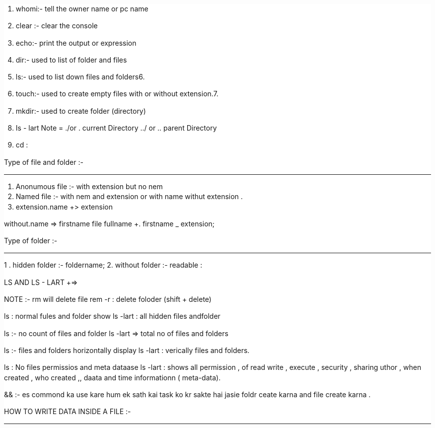
1. whomi:-  tell the owner name or pc name
2. clear :-     clear the console
3. echo:-       print the output  or expression
4. dir:-        used to list of folder and files
5. ls:-       used to list down files and folders6. 
6. touch:-      used to create empty files with or without extension.7. 
7. mkdir:-      used to create folder (directory)
8. Is - lart
    Note = ./or . current Directory
	       ../ or .. parent Directory

9. cd : 



Type of file and folder :-
************************	

 1. Anonumous file :- with extension but no nem 
2. Named file :- with nem and extension or with name withut extension . 
3. extension.name  +> extension 

without.name => firstname
 file fullname +. firstname _ extension;
  
  
   Type of folder :-
   ***************
   
   1 . hidden folder :- foldername;
   2. without folder :- readable : 
   
  LS AND LS - LART +=>  
  
  
  
NOTE :-   rm will delete file 
          rem -r <folder-name> : delete foloder (shift + delete)
  
  ls : normal fules and folder show 
  ls -lart : all hidden files andfolder  
  
   ls :- no count of files and folder 
   ls -lart => total no of files and folders 
   
   
   ls :- files and folders horizontally display 
   ls -lart : verically files and folders.
   
   ls : No files permissios and meta dataase 
   ls -lart : shows all permission , of read write , execute , security , sharing uthor , when created , who  created ,, daata and time informationn ( meta-data).
   
&& :- es commond ka use kare  hum ek sath kai task ko kr sakte hai jasie foldr ceate karna and file create karna . 


HOW TO WRITE DATA INSIDE A FILE :- 
*******************************
